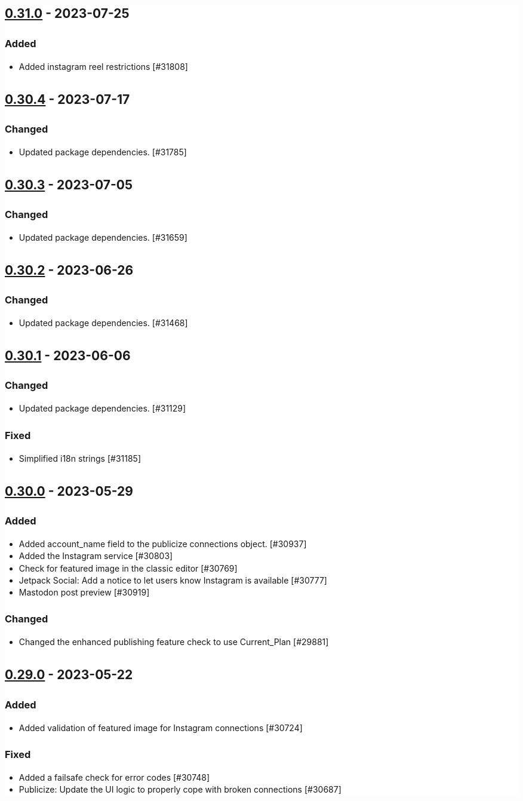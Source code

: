 ## [0.31.0] - 2023-07-25
### Added
- Added instagram reel restrictions [#31808]

## [0.30.4] - 2023-07-17
### Changed
- Updated package dependencies. [#31785]

## [0.30.3] - 2023-07-05
### Changed
- Updated package dependencies. [#31659]

## [0.30.2] - 2023-06-26
### Changed
- Updated package dependencies. [#31468]

## [0.30.1] - 2023-06-06
### Changed
- Updated package dependencies. [#31129]

### Fixed
- Simplified i18n strings [#31185]

## [0.30.0] - 2023-05-29
### Added
- Added account_name field to the publicize connections object. [#30937]
- Added the Instagram service [#30803]
- Check for featured image in the classic editor [#30769]
- Jetpack Social: Add a notice to let users know Instagram is available [#30777]
- Mastodon post preview [#30919]

### Changed
- Changed the enhanced publishing feature check to use Current_Plan [#29881]

## [0.29.0] - 2023-05-22
### Added
- Added validation of featured image for Instagram connections [#30724]

### Fixed
- Added a failsafe check for error codes [#30748]
- Publicize: Update the UI logic to properly cope with broken connections [#30687]


[0.54.3-alpha]: https://github.com/Automattic/jetpack-publicize/compare/v0.54.2...v0.54.3-alpha
[0.54.2]: https://github.com/Automattic/jetpack-publicize/compare/v0.54.1...v0.54.2
[0.54.1]: https://github.com/Automattic/jetpack-publicize/compare/v0.54.0...v0.54.1
[0.54.0]: https://github.com/Automattic/jetpack-publicize/compare/v0.53.0...v0.54.0
[0.53.0]: https://github.com/Automattic/jetpack-publicize/compare/v0.52.3...v0.53.0
[0.52.3]: https://github.com/Automattic/jetpack-publicize/compare/v0.52.2...v0.52.3
[0.52.2]: https://github.com/Automattic/jetpack-publicize/compare/v0.52.1...v0.52.2
[0.52.1]: https://github.com/Automattic/jetpack-publicize/compare/v0.52.0...v0.52.1
[0.52.0]: https://github.com/Automattic/jetpack-publicize/compare/v0.51.0...v0.52.0
[0.51.0]: https://github.com/Automattic/jetpack-publicize/compare/v0.50.1...v0.51.0
[0.50.1]: https://github.com/Automattic/jetpack-publicize/compare/v0.50.0...v0.50.1
[0.50.0]: https://github.com/Automattic/jetpack-publicize/compare/v0.49.2...v0.50.0
[0.49.2]: https://github.com/Automattic/jetpack-publicize/compare/v0.49.1...v0.49.2
[0.49.1]: https://github.com/Automattic/jetpack-publicize/compare/v0.49.0...v0.49.1
[0.49.0]: https://github.com/Automattic/jetpack-publicize/compare/v0.48.0...v0.49.0
[0.48.0]: https://github.com/Automattic/jetpack-publicize/compare/v0.47.4...v0.48.0
[0.47.4]: https://github.com/Automattic/jetpack-publicize/compare/v0.47.3...v0.47.4
[0.47.3]: https://github.com/Automattic/jetpack-publicize/compare/v0.47.2...v0.47.3
[0.47.2]: https://github.com/Automattic/jetpack-publicize/compare/v0.47.1...v0.47.2
[0.47.1]: https://github.com/Automattic/jetpack-publicize/compare/v0.47.0...v0.47.1
[0.47.0]: https://github.com/Automattic/jetpack-publicize/compare/v0.46.3...v0.47.0
[0.46.3]: https://github.com/Automattic/jetpack-publicize/compare/v0.46.2...v0.46.3
[0.46.2]: https://github.com/Automattic/jetpack-publicize/compare/v0.46.1...v0.46.2
[0.46.1]: https://github.com/Automattic/jetpack-publicize/compare/v0.46.0...v0.46.1
[0.46.0]: https://github.com/Automattic/jetpack-publicize/compare/v0.45.2...v0.46.0
[0.45.2]: https://github.com/Automattic/jetpack-publicize/compare/v0.45.1...v0.45.2
[0.45.1]: https://github.com/Automattic/jetpack-publicize/compare/v0.45.0...v0.45.1
[0.45.0]: https://github.com/Automattic/jetpack-publicize/compare/v0.44.1...v0.45.0
[0.44.1]: https://github.com/Automattic/jetpack-publicize/compare/v0.44.0...v0.44.1
[0.44.0]: https://github.com/Automattic/jetpack-publicize/compare/v0.43.0...v0.44.0
[0.43.0]: https://github.com/Automattic/jetpack-publicize/compare/v0.42.13...v0.43.0
[0.42.13]: https://github.com/Automattic/jetpack-publicize/compare/v0.42.12...v0.42.13
[0.42.12]: https://github.com/Automattic/jetpack-publicize/compare/v0.42.11...v0.42.12
[0.42.11]: https://github.com/Automattic/jetpack-publicize/compare/v0.42.10...v0.42.11
[0.42.10]: https://github.com/Automattic/jetpack-publicize/compare/v0.42.9...v0.42.10
[0.42.9]: https://github.com/Automattic/jetpack-publicize/compare/v0.42.8...v0.42.9
[0.42.8]: https://github.com/Automattic/jetpack-publicize/compare/v0.42.7...v0.42.8
[0.42.7]: https://github.com/Automattic/jetpack-publicize/compare/v0.42.6...v0.42.7
[0.42.6]: https://github.com/Automattic/jetpack-publicize/compare/v0.42.5...v0.42.6
[0.42.5]: https://github.com/Automattic/jetpack-publicize/compare/v0.42.4...v0.42.5
[0.42.4]: https://github.com/Automattic/jetpack-publicize/compare/v0.42.3...v0.42.4
[0.42.3]: https://github.com/Automattic/jetpack-publicize/compare/v0.42.2...v0.42.3
[0.42.2]: https://github.com/Automattic/jetpack-publicize/compare/v0.42.1...v0.42.2
[0.42.1]: https://github.com/Automattic/jetpack-publicize/compare/v0.42.0...v0.42.1
[0.42.0]: https://github.com/Automattic/jetpack-publicize/compare/v0.41.0...v0.42.0
[0.41.0]: https://github.com/Automattic/jetpack-publicize/compare/v0.40.0...v0.41.0
[0.40.0]: https://github.com/Automattic/jetpack-publicize/compare/v0.39.0...v0.40.0
[0.39.0]: https://github.com/Automattic/jetpack-publicize/compare/v0.38.3...v0.39.0
[0.38.3]: https://github.com/Automattic/jetpack-publicize/compare/v0.38.2...v0.38.3
[0.38.2]: https://github.com/Automattic/jetpack-publicize/compare/v0.38.1...v0.38.2
[0.38.1]: https://github.com/Automattic/jetpack-publicize/compare/v0.38.0...v0.38.1
[0.38.0]: https://github.com/Automattic/jetpack-publicize/compare/v0.37.2...v0.38.0
[0.37.2]: https://github.com/Automattic/jetpack-publicize/compare/v0.37.1...v0.37.2
[0.37.1]: https://github.com/Automattic/jetpack-publicize/compare/v0.37.0...v0.37.1
[0.37.0]: https://github.com/Automattic/jetpack-publicize/compare/v0.36.6...v0.37.0
[0.36.6]: https://github.com/Automattic/jetpack-publicize/compare/v0.36.5...v0.36.6
[0.36.5]: https://github.com/Automattic/jetpack-publicize/compare/v0.36.4...v0.36.5
[0.36.4]: https://github.com/Automattic/jetpack-publicize/compare/v0.36.3...v0.36.4
[0.36.3]: https://github.com/Automattic/jetpack-publicize/compare/v0.36.2...v0.36.3
[0.36.2]: https://github.com/Automattic/jetpack-publicize/compare/v0.36.1...v0.36.2
[0.36.1]: https://github.com/Automattic/jetpack-publicize/compare/v0.36.0...v0.36.1
[0.36.0]: https://github.com/Automattic/jetpack-publicize/compare/v0.35.0...v0.36.0
[0.35.0]: https://github.com/Automattic/jetpack-publicize/compare/v0.34.0...v0.35.0
[0.34.0]: https://github.com/Automattic/jetpack-publicize/compare/v0.33.1...v0.34.0
[0.33.1]: https://github.com/Automattic/jetpack-publicize/compare/v0.33.0...v0.33.1
[0.33.0]: https://github.com/Automattic/jetpack-publicize/compare/v0.32.0...v0.33.0
[0.32.0]: https://github.com/Automattic/jetpack-publicize/compare/v0.31.0...v0.32.0
[0.31.0]: https://github.com/Automattic/jetpack-publicize/compare/v0.30.4...v0.31.0
[0.30.4]: https://github.com/Automattic/jetpack-publicize/compare/v0.30.3...v0.30.4
[0.30.3]: https://github.com/Automattic/jetpack-publicize/compare/v0.30.2...v0.30.3
[0.30.2]: https://github.com/Automattic/jetpack-publicize/compare/v0.30.1...v0.30.2
[0.30.1]: https://github.com/Automattic/jetpack-publicize/compare/v0.30.0...v0.30.1
[0.30.0]: https://github.com/Automattic/jetpack-publicize/compare/v0.29.0...v0.30.0
[0.29.0]: https://github.com/Automattic/jetpack-publicize/compare/v0.28.0...v0.29.0
[0.28.0]: https://github.com/Automattic/jetpack-publicize/compare/v0.27.0...v0.28.0
[0.27.0]: https://github.com/Automattic/jetpack-publicize/compare/v0.26.0...v0.27.0
[0.26.0]: https://github.com/Automattic/jetpack-publicize/compare/v0.25.1...v0.26.0
[0.25.1]: https://github.com/Automattic/jetpack-publicize/compare/v0.25.0...v0.25.1
[0.25.0]: https://github.com/Automattic/jetpack-publicize/compare/v0.24.2...v0.25.0
[0.24.2]: https://github.com/Automattic/jetpack-publicize/compare/v0.24.1...v0.24.2
[0.24.1]: https://github.com/Automattic/jetpack-publicize/compare/v0.24.0...v0.24.1
[0.24.0]: https://github.com/Automattic/jetpack-publicize/compare/v0.23.0...v0.24.0
[0.23.0]: https://github.com/Automattic/jetpack-publicize/compare/v0.22.0...v0.23.0
[0.22.0]: https://github.com/Automattic/jetpack-publicize/compare/v0.21.0...v0.22.0
[0.21.0]: https://github.com/Automattic/jetpack-publicize/compare/v0.20.1...v0.21.0
[0.20.1]: https://github.com/Automattic/jetpack-publicize/compare/v0.20.0...v0.20.1
[0.20.0]: https://github.com/Automattic/jetpack-publicize/compare/v0.19.5...v0.20.0
[0.19.5]: https://github.com/Automattic/jetpack-publicize/compare/v0.19.4...v0.19.5
[0.19.4]: https://github.com/Automattic/jetpack-publicize/compare/v0.19.3...v0.19.4
[0.19.3]: https://github.com/Automattic/jetpack-publicize/compare/v0.19.2...v0.19.3
[0.19.2]: https://github.com/Automattic/jetpack-publicize/compare/v0.19.1...v0.19.2
[0.19.1]: https://github.com/Automattic/jetpack-publicize/compare/v0.19.0...v0.19.1
[0.19.0]: https://github.com/Automattic/jetpack-publicize/compare/v0.18.4...v0.19.0
[0.18.4]: https://github.com/Automattic/jetpack-publicize/compare/v0.18.3...v0.18.4
[0.18.3]: https://github.com/Automattic/jetpack-publicize/compare/v0.18.2...v0.18.3
[0.18.2]: https://github.com/Automattic/jetpack-publicize/compare/v0.18.1...v0.18.2
[0.18.1]: https://github.com/Automattic/jetpack-publicize/compare/v0.18.0...v0.18.1
[0.18.0]: https://github.com/Automattic/jetpack-publicize/compare/v0.17.3...v0.18.0
[0.17.3]: https://github.com/Automattic/jetpack-publicize/compare/v0.17.2...v0.17.3
[0.17.2]: https://github.com/Automattic/jetpack-publicize/compare/v0.17.1...v0.17.2
[0.17.1]: https://github.com/Automattic/jetpack-publicize/compare/v0.17.0...v0.17.1
[0.17.0]: https://github.com/Automattic/jetpack-publicize/compare/v0.16.2...v0.17.0
[0.16.2]: https://github.com/Automattic/jetpack-publicize/compare/v0.16.1...v0.16.2
[0.16.1]: https://github.com/Automattic/jetpack-publicize/compare/v0.16.0...v0.16.1
[0.16.0]: https://github.com/Automattic/jetpack-publicize/compare/v0.15.0...v0.16.0
[0.15.0]: https://github.com/Automattic/jetpack-publicize/compare/v0.14.0...v0.15.0
[0.14.0]: https://github.com/Automattic/jetpack-publicize/compare/v0.13.2...v0.14.0
[0.13.2]: https://github.com/Automattic/jetpack-publicize/compare/v0.13.1...v0.13.2
[0.13.1]: https://github.com/Automattic/jetpack-publicize/compare/v0.13.0...v0.13.1
[0.13.0]: https://github.com/Automattic/jetpack-publicize/compare/v0.12.0...v0.13.0
[0.12.0]: https://github.com/Automattic/jetpack-publicize/compare/v0.11.1...v0.12.0
[0.11.1]: https://github.com/Automattic/jetpack-publicize/compare/v0.11.0...v0.11.1
[0.11.0]: https://github.com/Automattic/jetpack-publicize/compare/v0.10.1...v0.11.0
[0.10.1]: https://github.com/Automattic/jetpack-publicize/compare/v0.10.0...v0.10.1
[0.10.0]: https://github.com/Automattic/jetpack-publicize/compare/v0.9.0...v0.10.0
[0.9.0]: https://github.com/Automattic/jetpack-publicize/compare/v0.8.1...v0.9.0
[0.8.1]: https://github.com/Automattic/jetpack-publicize/compare/v0.8.0...v0.8.1
[0.8.0]: https://github.com/Automattic/jetpack-publicize/compare/v0.7.1...v0.8.0
[0.7.1]: https://github.com/Automattic/jetpack-publicize/compare/v0.7.0...v0.7.1
[0.7.0]: https://github.com/Automattic/jetpack-publicize/compare/v0.6.0...v0.7.0
[0.6.0]: https://github.com/Automattic/jetpack-publicize/compare/v0.5.0...v0.6.0
[0.5.0]: https://github.com/Automattic/jetpack-publicize/compare/v0.4.0...v0.5.0
[0.4.0]: https://github.com/Automattic/jetpack-publicize/compare/v0.3.0...v0.4.0
[0.3.0]: https://github.com/Automattic/jetpack-publicize/compare/v0.2.1...v0.3.0
[0.2.1]: https://github.com/Automattic/jetpack-publicize/compare/v0.2.0...v0.2.1
[0.2.0]: https://github.com/Automattic/jetpack-publicize/compare/v0.1.0...v0.2.0
[0.1.1]: https://github.com/Automattic/jetpack-publicize/compare/v0.1.0...v0.1.1
